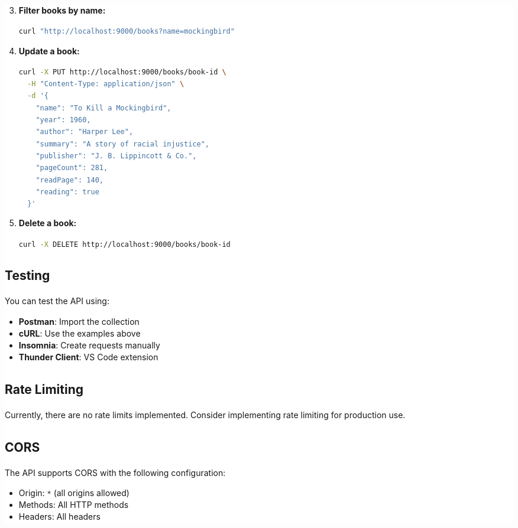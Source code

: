 3. **Filter books by name:**
   ```bash
   curl "http://localhost:9000/books?name=mockingbird"
   ```

4. **Update a book:**
   ```bash
   curl -X PUT http://localhost:9000/books/book-id \
     -H "Content-Type: application/json" \
     -d '{
       "name": "To Kill a Mockingbird",
       "year": 1960,
       "author": "Harper Lee",
       "summary": "A story of racial injustice",
       "publisher": "J. B. Lippincott & Co.",
       "pageCount": 281,
       "readPage": 140,
       "reading": true
     }'
   ```

5. **Delete a book:**
   ```bash
   curl -X DELETE http://localhost:9000/books/book-id
   ```

## Testing

You can test the API using:

- **Postman**: Import the collection
- **cURL**: Use the examples above
- **Insomnia**: Create requests manually
- **Thunder Client**: VS Code extension

## Rate Limiting

Currently, there are no rate limits implemented. Consider implementing rate limiting for production use.

## CORS

The API supports CORS with the following configuration:
- Origin: `*` (all origins allowed)
- Methods: All HTTP methods
- Headers: All headers 